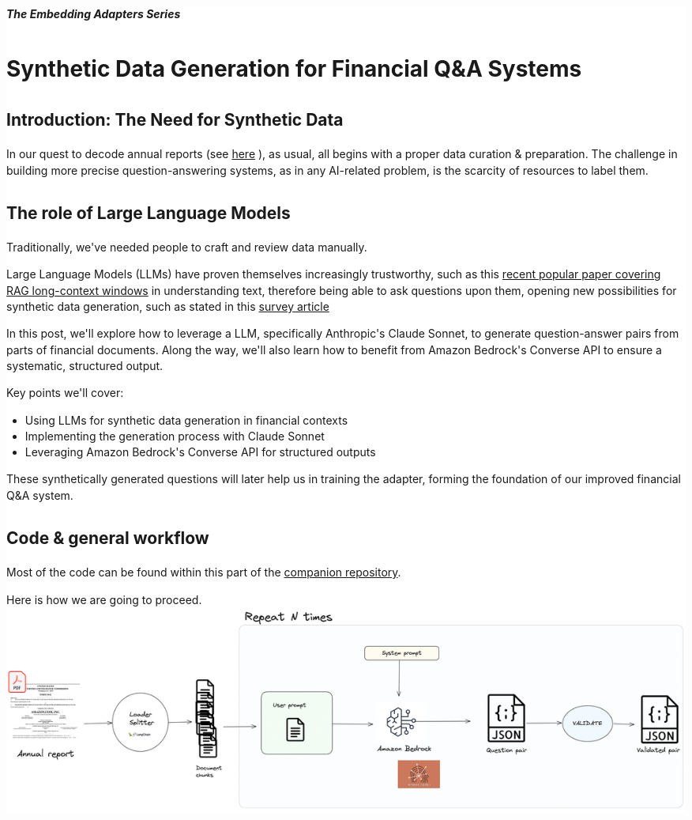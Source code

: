 
#### _The Embedding Adapters Series_
# Synthetic Data Generation for Financial Q&A Systems

##  Introduction: The Need for Synthetic Data

In our quest to decode annual reports (see [here](https://mnemlaghi.github.io/embedding-adapters) ), as usual, all begins with a proper data curation & preparation. The challenge in building more precise question-answering systems, as in any AI-related problem, is the scarcity of resources to label them. 

## The role of Large Language Models

Traditionally, we've needed people to craft and review data manually.

 Large Language Models (LLMs) have proven themselves increasingly trustworthy, such as this [recent popular paper covering RAG long-context windows](https://arxiv.org/pdf/2407.01370) in understanding text, therefore being able to ask questions upon them, opening new possibilities for synthetic data generation, such as stated in this [survey article](https://arxiv.org/html/2406.15126v1)


In this post, we'll explore how to leverage a LLM, specifically Anthropic's Claude Sonnet, to generate question-answer pairs from parts of financial documents. Along the way, we'll also learn how to benefit from Amazon Bedrock's Converse API to ensure a systematic, structured output.

Key points we'll cover:
- Using LLMs for synthetic data generation in financial contexts
- Implementing the generation process with Claude Sonnet
- Leveraging Amazon Bedrock's Converse API for structured outputs

These synthetically generated questions will later help us in training the adapter, forming the foundation of our improved financial Q&A system.



##  Code & general workflow

Most of the code can be found within this part of the [companion repository](https://github.com/mNemlaghi/rag-adapters/blob/main/synthetic/qa_pair_generation.py).


Here is how we are going to proceed.
![Overview of the generation process](SyntheticDataGenerator.png)
